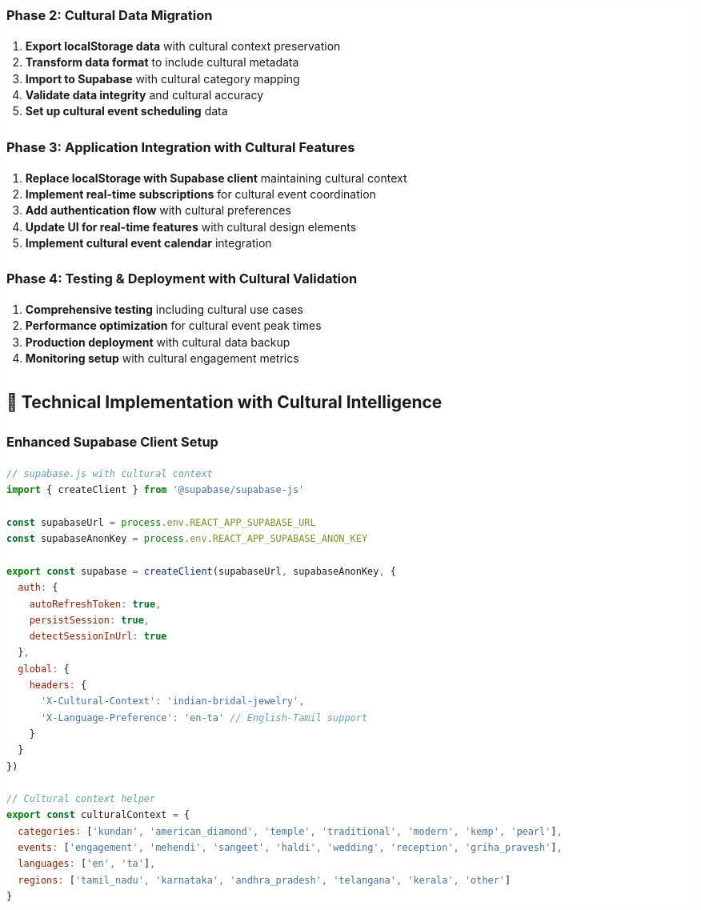 ### **Phase 2: Cultural Data Migration**
1. **Export localStorage data** with cultural context preservation
2. **Transform data format** to include cultural metadata
3. **Import to Supabase** with cultural category mapping
4. **Validate data integrity** and cultural accuracy
5. **Set up cultural event scheduling** data

### **Phase 3: Application Integration with Cultural Features**
1. **Replace localStorage with Supabase client** maintaining cultural context
2. **Implement real-time subscriptions** for cultural event coordination
3. **Add authentication flow** with cultural preferences
4. **Update UI for real-time features** with cultural design elements
5. **Implement cultural event calendar** integration

### **Phase 4: Testing & Deployment with Cultural Validation**
1. **Comprehensive testing** including cultural use cases
2. **Performance optimization** for cultural event peak times
3. **Production deployment** with cultural data backup
4. **Monitoring setup** with cultural engagement metrics

## 🔧 **Technical Implementation with Cultural Intelligence**

### **Enhanced Supabase Client Setup**
```javascript
// supabase.js with cultural context
import { createClient } from '@supabase/supabase-js'

const supabaseUrl = process.env.REACT_APP_SUPABASE_URL
const supabaseAnonKey = process.env.REACT_APP_SUPABASE_ANON_KEY

export const supabase = createClient(supabaseUrl, supabaseAnonKey, {
  auth: {
    autoRefreshToken: true,
    persistSession: true,
    detectSessionInUrl: true
  },
  global: {
    headers: {
      'X-Cultural-Context': 'indian-bridal-jewelry',
      'X-Language-Preference': 'en-ta' // English-Tamil support
    }
  }
})

// Cultural context helper
export const culturalContext = {
  categories: ['kundan', 'american_diamond', 'temple', 'traditional', 'modern', 'kemp', 'pearl'],
  events: ['engagement', 'mehendi', 'sangeet', 'haldi', 'wedding', 'reception', 'griha_pravesh'],
  languages: ['en', 'ta'],
  regions: ['tamil_nadu', 'karnataka', 'andhra_pradesh', 'telangana', 'kerala', 'other']
}
```
